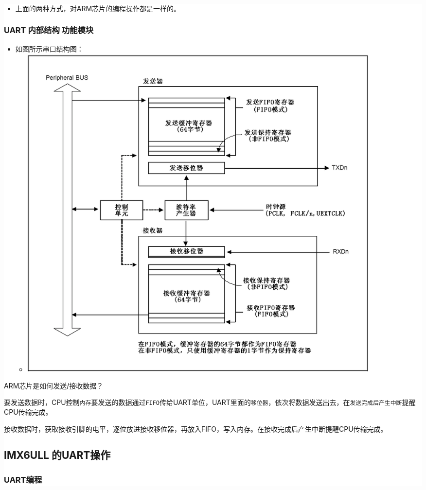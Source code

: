 - 上面的两种方式，对ARM芯片的编程操作都是一样的。

### UART 内部结构 功能模块

- 如图所示串口结构图：
	- ![](assets/lesson1_007.bmp)

ARM芯片是如何发送/接收数据？

要发送数据时，CPU控制`内存`要发送的数据通过`FIFO`传给UART单位，UART里面的`移位器`，依次将数据发送出去，在`发送完成后产生中断`提醒CPU传输完成。 

接收数据时，获取接收引脚的电平，逐位放进接收移位器，再放入FIFO，写入内存。在接收完成后产生中断提醒CPU传输完成。

## IMX6ULL 的UART操作

### UART编程
